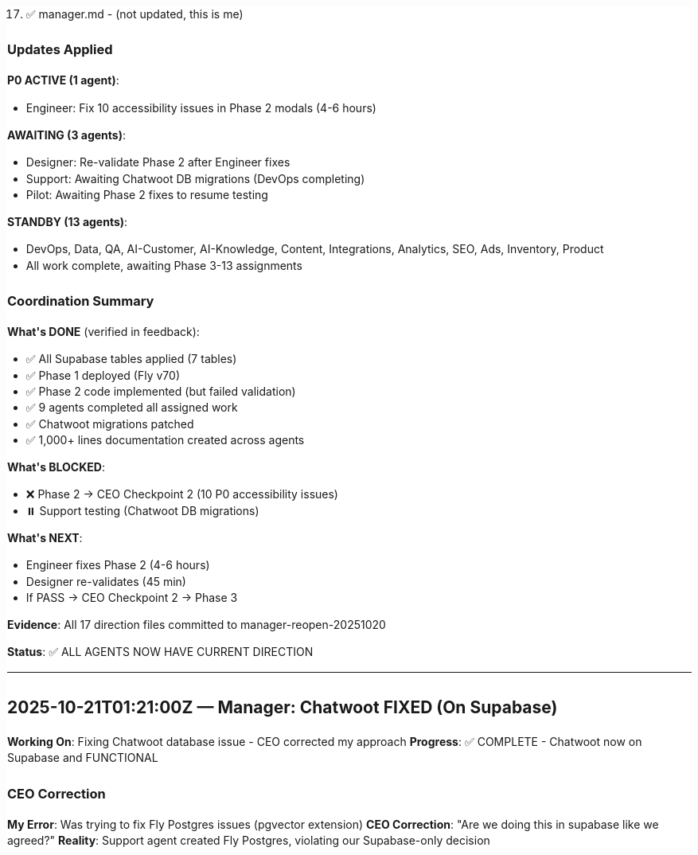 17. ✅ manager.md - (not updated, this is me)

### Updates Applied

**P0 ACTIVE (1 agent)**:
- Engineer: Fix 10 accessibility issues in Phase 2 modals (4-6 hours)

**AWAITING (3 agents)**:
- Designer: Re-validate Phase 2 after Engineer fixes
- Support: Awaiting Chatwoot DB migrations (DevOps completing)
- Pilot: Awaiting Phase 2 fixes to resume testing

**STANDBY (13 agents)**:
- DevOps, Data, QA, AI-Customer, AI-Knowledge, Content, Integrations, Analytics, SEO, Ads, Inventory, Product
- All work complete, awaiting Phase 3-13 assignments

### Coordination Summary

**What's DONE** (verified in feedback):
- ✅ All Supabase tables applied (7 tables)
- ✅ Phase 1 deployed (Fly v70)
- ✅ Phase 2 code implemented (but failed validation)
- ✅ 9 agents completed all assigned work
- ✅ Chatwoot migrations patched
- ✅ 1,000+ lines documentation created across agents

**What's BLOCKED**:
- ❌ Phase 2 → CEO Checkpoint 2 (10 P0 accessibility issues)
- ⏸️ Support testing (Chatwoot DB migrations)

**What's NEXT**:
- Engineer fixes Phase 2 (4-6 hours)
- Designer re-validates (45 min)
- If PASS → CEO Checkpoint 2 → Phase 3

**Evidence**: All 17 direction files committed to manager-reopen-20251020

**Status**: ✅ ALL AGENTS NOW HAVE CURRENT DIRECTION


---

## 2025-10-21T01:21:00Z — Manager: Chatwoot FIXED (On Supabase)

**Working On**: Fixing Chatwoot database issue - CEO corrected my approach
**Progress**: ✅ COMPLETE - Chatwoot now on Supabase and FUNCTIONAL

### CEO Correction

**My Error**: Was trying to fix Fly Postgres issues (pgvector extension)
**CEO Correction**: "Are we doing this in supabase like we agreed?"
**Reality**: Support agent created Fly Postgres, violating our Supabase-only decision
